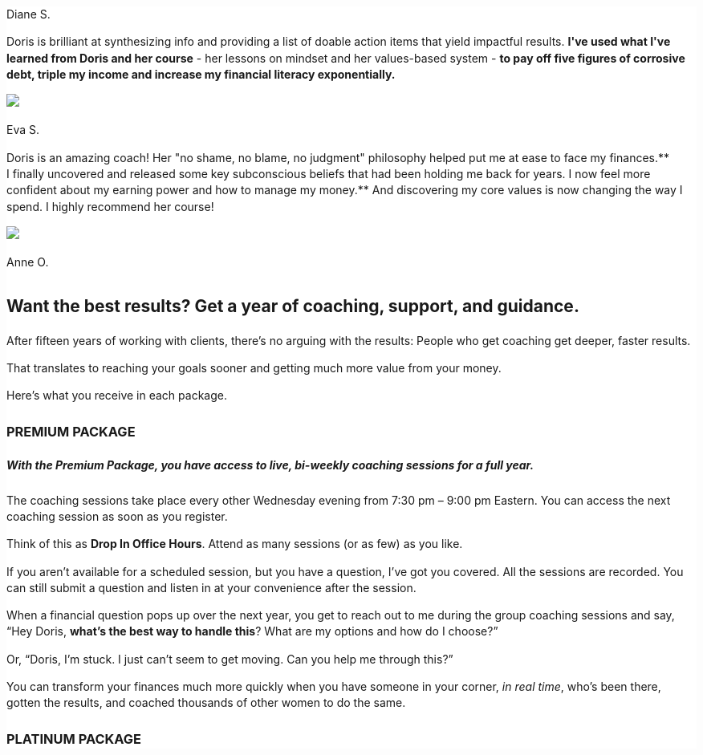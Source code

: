 Diane S.

Doris is brilliant at synthesizing info and providing a list of doable action items that yield impactful results. **I've used what I've learned from Doris and her course** - her lessons on mindset and her values-based system - **to pay off five figures of corrosive debt, triple my income and increase my financial literacy exponentially.**

 ![](https://yourfinanciallaunchpad.com/wp-content/uploads/2023/02/pexels-ketut-subiyanto-4473398-resized.jpg)

Eva S.

Doris is an amazing coach! Her "no shame, no blame, no judgment" philosophy helped put me at ease to face my finances.**  
I finally uncovered and released some key subconscious beliefs that had been holding me back for years. I now feel more confident about my earning power and how to manage my money.** And discovering my core values is now changing the way I spend. I highly recommend her course!

 ![](https://yourfinanciallaunchpad.com/wp-content/uploads/2023/02/photo-for-sales-page-pexels-christina-morillo-1181686-resized.jpg)

Anne O.

## Want the best results? Get a year of coaching, support, and guidance.

After fifteen years of working with clients, there’s no arguing with the results: People who get coaching get deeper, faster results.

That translates to reaching your goals sooner and getting much more value from your money.

Here’s what you receive in each package.

### PREMIUM PACKAGE

##### With the Premium Package, you have access to live, bi-weekly coaching sessions for a full year.

The coaching sessions take place every other Wednesday evening from 7:30 pm – 9:00 pm Eastern. You can access the next coaching session as soon as you register.

Think of this as **Drop In Office Hours**. Attend as many sessions (or as few) as you like.

If you aren’t available for a scheduled session, but you have a question, I’ve got you covered. All the sessions are recorded. You can still submit a question and listen in at your convenience after the session.

When a financial question pops up over the next year, you get to reach out to me during the group coaching sessions and say, “Hey Doris, **what’s the best way to handle this**? What are my options and how do I choose?”

Or, “Doris, I’m stuck. I just can’t seem to get moving. Can you help me through this?”

You can transform your finances much more quickly when you have someone in your corner, *in real time*, who’s been there, gotten the results, and coached thousands of other women to do the same.

### PLATINUM PACKAGE
